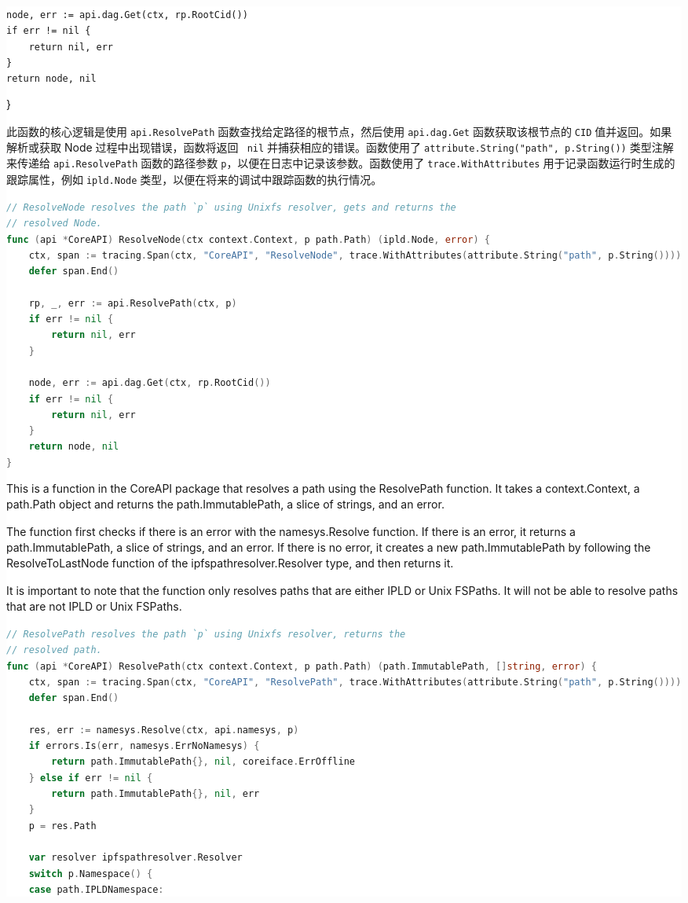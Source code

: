 	node, err := api.dag.Get(ctx, rp.RootCid())
	if err != nil {
		return nil, err
	}
	return node, nil
}

此函数的核心逻辑是使用 `api.ResolvePath` 函数查找给定路径的根节点，然后使用 `api.dag.Get` 函数获取该根节点的 `CID` 值并返回。如果解析或获取 Node 过程中出现错误，函数将返回 ` nil` 并捕获相应的错误。函数使用了 `attribute.String("path", p.String())` 类型注解来传递给 `api.ResolvePath` 函数的路径参数 `p`，以便在日志中记录该参数。函数使用了 `trace.WithAttributes` 用于记录函数运行时生成的跟踪属性，例如 `ipld.Node` 类型，以便在将来的调试中跟踪函数的执行情况。


```go
// ResolveNode resolves the path `p` using Unixfs resolver, gets and returns the
// resolved Node.
func (api *CoreAPI) ResolveNode(ctx context.Context, p path.Path) (ipld.Node, error) {
	ctx, span := tracing.Span(ctx, "CoreAPI", "ResolveNode", trace.WithAttributes(attribute.String("path", p.String())))
	defer span.End()

	rp, _, err := api.ResolvePath(ctx, p)
	if err != nil {
		return nil, err
	}

	node, err := api.dag.Get(ctx, rp.RootCid())
	if err != nil {
		return nil, err
	}
	return node, nil
}

```

This is a function in the CoreAPI package that resolves a path using the ResolvePath function. It takes a context.Context, a path.Path object and returns the path.ImmutablePath, a slice of strings, and an error.

The function first checks if there is an error with the namesys.Resolve function. If there is an error, it returns a path.ImmutablePath, a slice of strings, and an error. If there is no error, it creates a new path.ImmutablePath by following the ResolveToLastNode function of the ipfspathresolver.Resolver type, and then returns it.

It is important to note that the function only resolves paths that are either IPLD or Unix FSPaths. It will not be able to resolve paths that are not IPLD or Unix FSPaths.


```go
// ResolvePath resolves the path `p` using Unixfs resolver, returns the
// resolved path.
func (api *CoreAPI) ResolvePath(ctx context.Context, p path.Path) (path.ImmutablePath, []string, error) {
	ctx, span := tracing.Span(ctx, "CoreAPI", "ResolvePath", trace.WithAttributes(attribute.String("path", p.String())))
	defer span.End()

	res, err := namesys.Resolve(ctx, api.namesys, p)
	if errors.Is(err, namesys.ErrNoNamesys) {
		return path.ImmutablePath{}, nil, coreiface.ErrOffline
	} else if err != nil {
		return path.ImmutablePath{}, nil, err
	}
	p = res.Path

	var resolver ipfspathresolver.Resolver
	switch p.Namespace() {
	case path.IPLDNamespace:
```